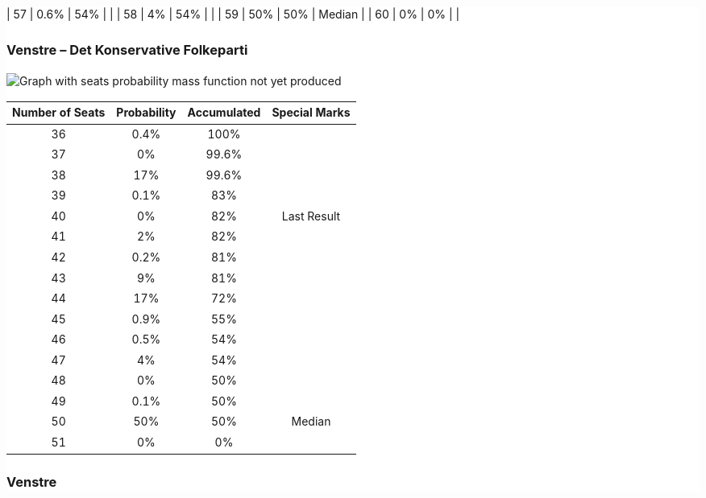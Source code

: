 | 57 | 0.6% | 54% |  |
| 58 | 4% | 54% |  |
| 59 | 50% | 50% | Median |
| 60 | 0% | 0% |  |

### Venstre – Det Konservative Folkeparti

![Graph with seats probability mass function not yet produced](2019-03-24-Voxmeter-coalitions-seats-pmf-v–c.png "Seats Probability Mass Function")

| Number of Seats | Probability | Accumulated | Special Marks |
|:---------------:|:-----------:|:-----------:|:-------------:|
| 36 | 0.4% | 100% |  |
| 37 | 0% | 99.6% |  |
| 38 | 17% | 99.6% |  |
| 39 | 0.1% | 83% |  |
| 40 | 0% | 82% | Last Result |
| 41 | 2% | 82% |  |
| 42 | 0.2% | 81% |  |
| 43 | 9% | 81% |  |
| 44 | 17% | 72% |  |
| 45 | 0.9% | 55% |  |
| 46 | 0.5% | 54% |  |
| 47 | 4% | 54% |  |
| 48 | 0% | 50% |  |
| 49 | 0.1% | 50% |  |
| 50 | 50% | 50% | Median |
| 51 | 0% | 0% |  |

### Venstre
